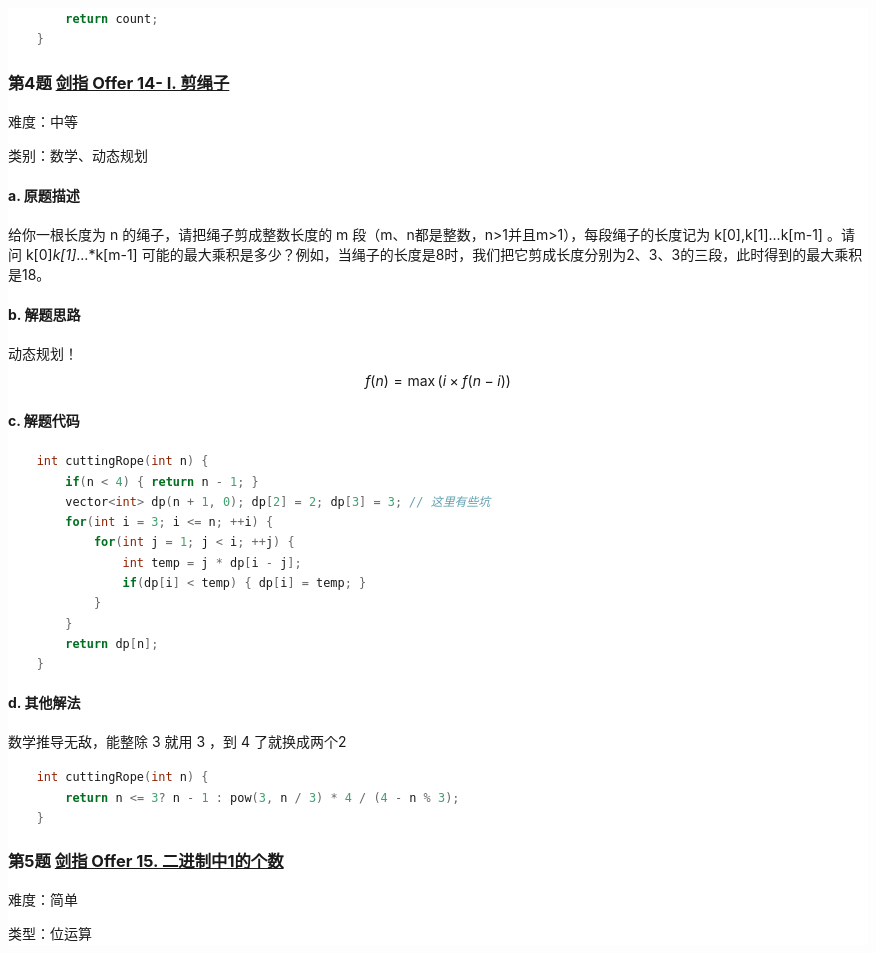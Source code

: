 ```cpp
        return count;
    }
```

### 第4题 [剑指 Offer 14- I. 剪绳子](https://leetcode-cn.com/problems/jian-sheng-zi-lcof/)

难度：中等

类别：数学、动态规划

#### a. 原题描述

给你一根长度为 n 的绳子，请把绳子剪成整数长度的 m 段（m、n都是整数，n>1并且m>1），每段绳子的长度记为 k[0],k[1]...k[m-1] 。请问 k[0]*k[1]*...*k[m-1] 可能的最大乘积是多少？例如，当绳子的长度是8时，我们把它剪成长度分别为2、3、3的三段，此时得到的最大乘积是18。

#### b. 解题思路

动态规划！
$$
f(n)=\max\left({i\times f(n-i)}\right)
$$

#### c. 解题代码

```cpp
	int cuttingRope(int n) {
        if(n < 4) { return n - 1; }
        vector<int> dp(n + 1, 0); dp[2] = 2; dp[3] = 3;	// 这里有些坑
        for(int i = 3; i <= n; ++i) {
            for(int j = 1; j < i; ++j) {
                int temp = j * dp[i - j];
                if(dp[i] < temp) { dp[i] = temp; }
            }
        }
        return dp[n];
    }
```

#### d. 其他解法

数学推导无敌，能整除 3 就用 3 ，到 4 了就换成两个2

```cpp
	int cuttingRope(int n) {
    	return n <= 3? n - 1 : pow(3, n / 3) * 4 / (4 - n % 3);
	}
```

### 第5题 [剑指 Offer 15. 二进制中1的个数](https://leetcode-cn.com/problems/er-jin-zhi-zhong-1de-ge-shu-lcof/)

难度：简单

类型：位运算
